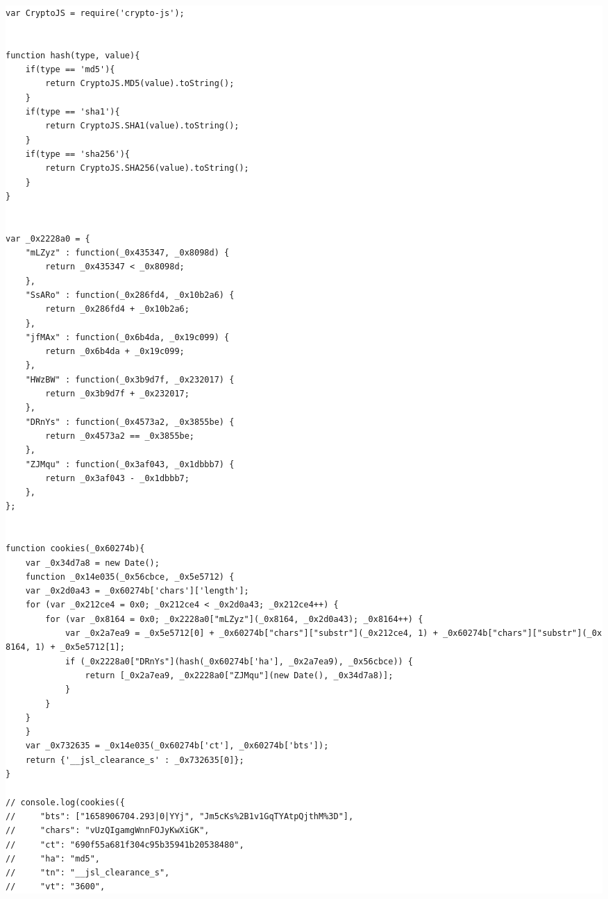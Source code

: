 ```
var CryptoJS = require('crypto-js');  
  
  
function hash(type, value){  
    if(type == 'md5'){  
        return CryptoJS.MD5(value).toString();  
    }  
    if(type == 'sha1'){  
        return CryptoJS.SHA1(value).toString();  
    }  
    if(type == 'sha256'){  
        return CryptoJS.SHA256(value).toString();  
    }  
}  
  
  
var _0x2228a0 = {  
    "mLZyz" : function(_0x435347, _0x8098d) {  
        return _0x435347 < _0x8098d;  
    },  
    "SsARo" : function(_0x286fd4, _0x10b2a6) {  
        return _0x286fd4 + _0x10b2a6;  
    },  
    "jfMAx" : function(_0x6b4da, _0x19c099) {  
        return _0x6b4da + _0x19c099;  
    },  
    "HWzBW" : function(_0x3b9d7f, _0x232017) {  
        return _0x3b9d7f + _0x232017;  
    },  
    "DRnYs" : function(_0x4573a2, _0x3855be) {  
        return _0x4573a2 == _0x3855be;  
    },  
    "ZJMqu" : function(_0x3af043, _0x1dbbb7) {  
        return _0x3af043 - _0x1dbbb7;  
    },  
};  
  
  
function cookies(_0x60274b){  
    var _0x34d7a8 = new Date();  
    function _0x14e035(_0x56cbce, _0x5e5712) {  
    var _0x2d0a43 = _0x60274b['chars']['length'];  
    for (var _0x212ce4 = 0x0; _0x212ce4 < _0x2d0a43; _0x212ce4++) {  
        for (var _0x8164 = 0x0; _0x2228a0["mLZyz"](_0x8164, _0x2d0a43); _0x8164++) {  
            var _0x2a7ea9 = _0x5e5712[0] + _0x60274b["chars"]["substr"](_0x212ce4, 1) + _0x60274b["chars"]["substr"](_0x8164, 1) + _0x5e5712[1];  
            if (_0x2228a0["DRnYs"](hash(_0x60274b['ha'], _0x2a7ea9), _0x56cbce)) {  
                return [_0x2a7ea9, _0x2228a0["ZJMqu"](new Date(), _0x34d7a8)];  
            }  
        }  
    }  
    }  
    var _0x732635 = _0x14e035(_0x60274b['ct'], _0x60274b['bts']);  
    return {'__jsl_clearance_s' : _0x732635[0]};  
}  
  
// console.log(cookies({  
//     "bts": ["1658906704.293|0|YYj", "Jm5cKs%2B1v1GqTYAtpQjthM%3D"],  
//     "chars": "vUzQIgamgWnnFOJyKwXiGK",  
//     "ct": "690f55a681f304c95b35941b20538480",  
//     "ha": "md5",  
//     "tn": "__jsl_clearance_s",  
//     "vt": "3600",  
```